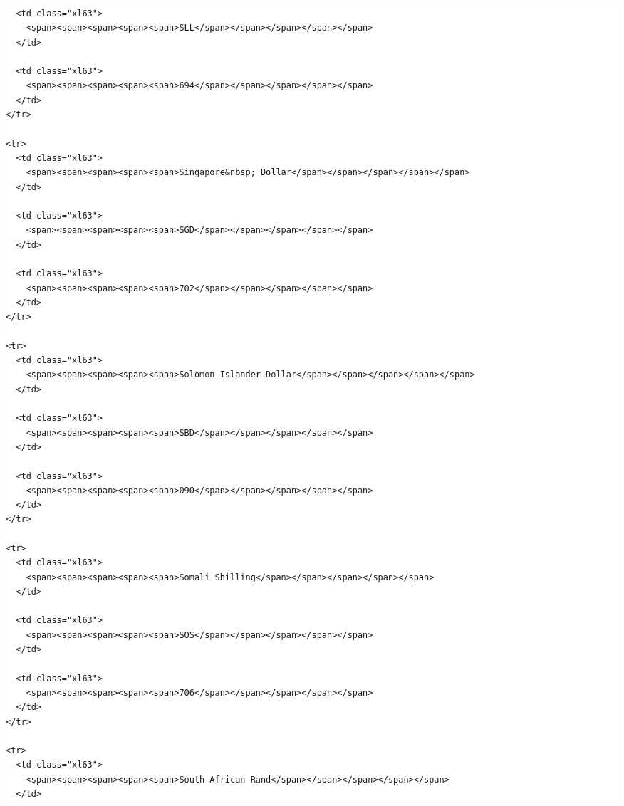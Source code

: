       <td class="xl63">
        <span><span><span><span><span>SLL</span></span></span></span></span>
      </td>
      
      <td class="xl63">
        <span><span><span><span><span>694</span></span></span></span></span>
      </td>
    </tr>
    
    <tr>
      <td class="xl63">
        <span><span><span><span><span>Singapore&nbsp; Dollar</span></span></span></span></span>
      </td>
      
      <td class="xl63">
        <span><span><span><span><span>SGD</span></span></span></span></span>
      </td>
      
      <td class="xl63">
        <span><span><span><span><span>702</span></span></span></span></span>
      </td>
    </tr>
    
    <tr>
      <td class="xl63">
        <span><span><span><span><span>Solomon Islander Dollar</span></span></span></span></span>
      </td>
      
      <td class="xl63">
        <span><span><span><span><span>SBD</span></span></span></span></span>
      </td>
      
      <td class="xl63">
        <span><span><span><span><span>090</span></span></span></span></span>
      </td>
    </tr>
    
    <tr>
      <td class="xl63">
        <span><span><span><span><span>Somali Shilling</span></span></span></span></span>
      </td>
      
      <td class="xl63">
        <span><span><span><span><span>SOS</span></span></span></span></span>
      </td>
      
      <td class="xl63">
        <span><span><span><span><span>706</span></span></span></span></span>
      </td>
    </tr>
    
    <tr>
      <td class="xl63">
        <span><span><span><span><span>South African Rand</span></span></span></span></span>
      </td>
      